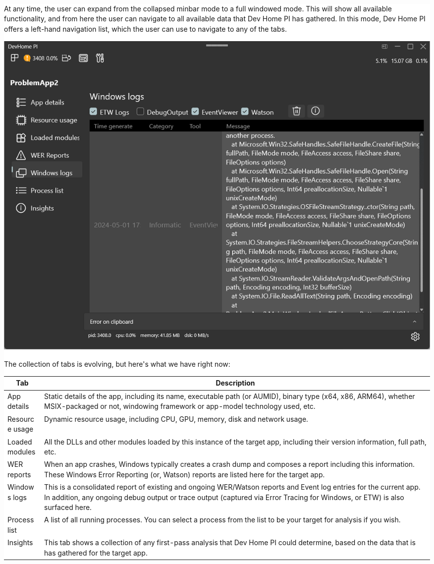 At any time, the user can expand from the collapsed minbar mode to a full windowed mode. This will show all available functionality, and from here the user can navigate to all available data that Dev Home PI has gathered. In this mode, Dev Home PI offers a left-hand navigation list, which the user can use to navigate to any of the tabs.

![FullWindow](FullWindow.png)

The collection of tabs is evolving, but here's what we have right now:

| Tab            | Description                                                  |
| -------------- | ------------------------------------------------------------ |
| App details    | Static details of the app, including its name, executable path (or AUMID), binary type (x64, x86, ARM64), whether MSIX-packaged or not, windowing framework or app-model technology used, etc. |
| Resource usage | Dynamic resource usage, including CPU, GPU, memory, disk and network usage. |
| Loaded modules | All the DLLs and other modules loaded by this instance of the target app, including their version information, full path, etc. |
| WER reports    | When an app crashes, Windows typically creates a crash dump and composes a report including this information. These Windows Error Reporting (or, Watson) reports are listed here for the target app. |
| Windows logs   | This is a consolidated report of existing and ongoing WER/Watson reports and Event log entries for the current app. In addition, any ongoing debug output or trace output (captured via Error Tracing for Windows, or ETW) is also surfaced here. |
| Process list   | A list of all running processes. You can select a process from the list to be your target for analysis if you wish. |
| Insights       | This tab shows a collection of any first-pass analysis that Dev Home PI could determine, based on the data that is has gathered for the target app. |
